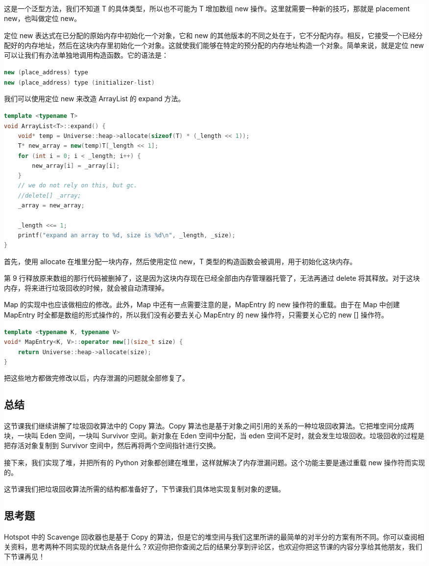 这是一个泛型方法，我们不知道 T 的具体类型，所以也不可能为 T 增加数组 new 操作。这里就需要一种新的技巧，那就是 placement new，也叫做定位 new。

定位 new 表达式在已分配的原始内存中初始化一个对象，它和 new 的其他版本的不同之处在于，它不分配内存。相反，它接受一个已经分配好的内存地址，然后在这块内存里初始化一个对象。这就使我们能够在特定的预分配的内存地址构造一个对象。简单来说，就是定位 new 可以让我们有办法单独地调用构造函数。它的语法是：

```c++
new (place_address) type
new (place_address) type (initializer-list)

```

我们可以使用定位 new 来改造 ArrayList 的 expand 方法。

```c++
template <typename T>
void ArrayList<T>::expand() {
    void* temp = Universe::heap->allocate(sizeof(T) * (_length << 1));
    T* new_array = new(temp)T[_length << 1];
    for (int i = 0; i < _length; i++) {
        new_array[i] = _array[i];
    }
    // we do not rely on this, but gc.
    //delete[] _array;
    _array = new_array;

    _length <<= 1;
    printf("expand an array to %d, size is %d\n", _length, _size);
}

```

首先，使用 allocate 在堆里分配一块内存，然后使用定位 new，T 类型的构造函数会被调用，用于初始化这块内存。

第 9 行释放原来数组的那行代码被删掉了，这是因为这块内存现在已经全部由内存管理器托管了，无法再通过 delete 将其释放。对于这块内存，将来进行垃圾回收的时候，就会被自动清理掉。

Map 的实现中也应该做相应的修改。此外，Map 中还有一点需要注意的是，MapEntry 的 new 操作符的重载。由于在 Map 中创建 MapEntry 时全都是数组的形式操作的，所以我们没有必要去关心 MapEntry 的 new 操作符，只需要关心它的 new \[\] 操作符。

```c++
template <typename K, typename V>
void* MapEntry<K, V>::operator new[](size_t size) {
    return Universe::heap->allocate(size);
}

```

把这些地方都做完修改以后，内存泄漏的问题就全部修复了。

## 总结

这节课我们继续讲解了垃圾回收算法中的 Copy 算法。Copy 算法也是基于对象之间引用的关系的一种垃圾回收算法。它把堆空间分成两块，一块叫 Eden 空间，一块叫 Survivor 空间。新对象在 Eden 空间中分配，当 eden 空间不足时，就会发生垃圾回收。垃圾回收的过程是把存活对象复制到 Survivor 空间中，然后再将两个空间指针进行交换。

接下来，我们实现了堆，并把所有的 Python 对象都创建在堆里，这样就解决了内存泄漏问题。这个功能主要是通过重载 new 操作符而实现的。

这节课我们把垃圾回收算法所需的结构都准备好了，下节课我们具体地实现复制对象的逻辑。

## 思考题

Hotspot 中的 Scavenge 回收器也是基于 Copy 的算法，但是它的堆空间与我们这里所讲的最简单的对半分的方案有所不同。你可以查阅相关资料，思考两种不同实现的优缺点各是什么？欢迎你把你查阅之后的结果分享到评论区，也欢迎你把这节课的内容分享给其他朋友，我们下节课再见！